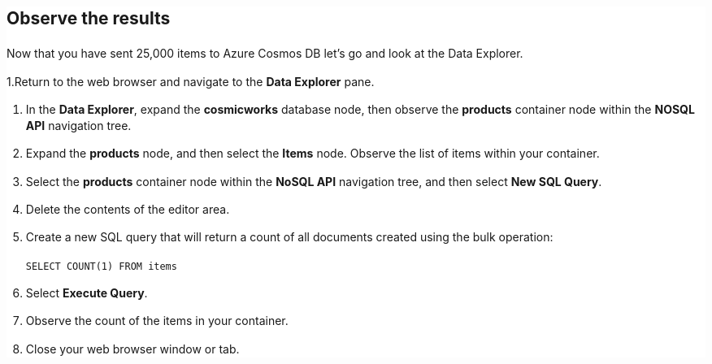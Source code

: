 ## Observe the results

Now that you have sent 25,000 items to Azure Cosmos DB let’s go and look at the Data Explorer.

1.Return to the web browser and navigate to the **Data Explorer** pane.

1. In the **Data Explorer**, expand the **cosmicworks** database node, then observe the **products** container node within the **NOSQL API** navigation tree.

1. Expand the **products** node, and then select the **Items** node. Observe the list of items within your container.

1. Select the **products** container node within the **NoSQL API** navigation tree, and then select **New SQL Query**.

1. Delete the contents of the editor area.

1. Create a new SQL query that will return a count of all documents created using the bulk operation:

    ```
    SELECT COUNT(1) FROM items
    ```

1. Select **Execute Query**.

1. Observe the count of the items in your container.

1. Close your web browser window or tab.

[code.visualstudio.com/docs/getstarted]: https://code.visualstudio.com/docs/getstarted/tips-and-tricks
[docs.microsoft.com/dotnet/api/microsoft.azure.cosmos.cosmosclient.getcontainer]: https://docs.microsoft.com/dotnet/api/microsoft.azure.cosmos.cosmosclient.getcontainer
[docs.microsoft.com/dotnet/api/microsoft.azure.cosmos.cosmosclientoptions]: https://docs.microsoft.com/dotnet/api/microsoft.azure.cosmos.cosmosclientoptions
[docs.microsoft.com/dotnet/api/system.threading.tasks]: https://docs.microsoft.com/dotnet/api/system.threading.tasks
[docs.microsoft.com/dotnet/core/tools/dotnet-build]: https://docs.microsoft.com/dotnet/core/tools/dotnet-build
[docs.microsoft.com/dotnet/core/tools/dotnet-run]: https://docs.microsoft.com/dotnet/core/tools/dotnet-run
[nuget.org/packages/bogus/33.1.1]: https://www.nuget.org/packages/bogus/33.1.1
